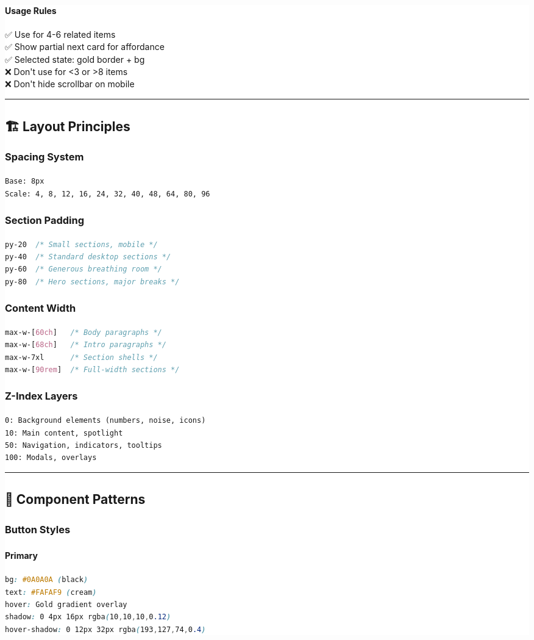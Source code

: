 #### **Usage Rules**
✅ Use for 4-6 related items  
✅ Show partial next card for affordance  
✅ Selected state: gold border + bg  
❌ Don't use for <3 or >8 items  
❌ Don't hide scrollbar on mobile

---

## 🏗️ Layout Principles

### **Spacing System**
```
Base: 8px
Scale: 4, 8, 12, 16, 24, 32, 40, 48, 64, 80, 96
```

### **Section Padding**
```css
py-20  /* Small sections, mobile */
py-40  /* Standard desktop sections */
py-60  /* Generous breathing room */
py-80  /* Hero sections, major breaks */
```

### **Content Width**
```css
max-w-[60ch]   /* Body paragraphs */
max-w-[68ch]   /* Intro paragraphs */
max-w-7xl      /* Section shells */
max-w-[90rem]  /* Full-width sections */
```

### **Z-Index Layers**
```
0: Background elements (numbers, noise, icons)
10: Main content, spotlight
50: Navigation, indicators, tooltips
100: Modals, overlays
```

---

## 🎯 Component Patterns

### **Button Styles**

#### **Primary**
```css
bg: #0A0A0A (black)
text: #FAFAF9 (cream)
hover: Gold gradient overlay
shadow: 0 4px 16px rgba(10,10,10,0.12)
hover-shadow: 0 12px 32px rgba(193,127,74,0.4)
```
